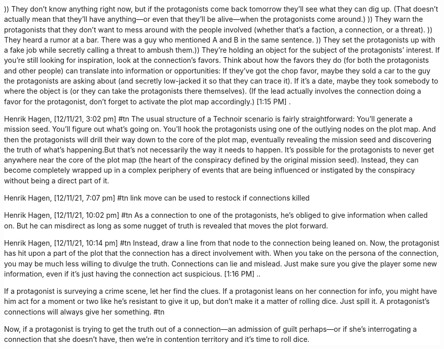 )) They don’t know anything right now, but if the protagonists come back tomorrow they’ll see what they can dig up. (That doesn’t actually mean that they’ll have anything—or even that they’ll be alive—when the protagonists come around.)
)) They warn the protagonists that they don’t want to mess around with the people involved (whether that’s a faction, a connection, or a threat).
)) They heard a rumor at a bar. There was a guy who mentioned A and B in the same sentence.
)) They set the protagonists up with a fake job while secretly calling a threat to ambush them.)) They’re holding an object for the subject of the protagonists’ interest.
If you’re still looking for inspiration, look at the connection’s favors. Think about how the favors they do (for both the protagonists and other people) can translate into information or opportunities: If they’ve got the chop favor, maybe they sold a car to the guy the protagonists are asking about (and secretly low-jacked it so that they can trace it). If it’s a date, maybe they took somebody to where the object is (or they can take the protagonists there themselves).
(If the lead actually involves the connection doing a favor  for the protagonist, don’t forget to activate the plot map accordingly.)
[1:15 PM]
.

Henrik Hagen, [12/11/21, 3:02 pm]
#tn The usual structure of a Technoir scenario is fairly straightforward: You’ll generate a mission seed. You’ll figure out what’s going on. You’ll hook the protagonists using one of the outlying nodes on the plot map. And then the protagonists will drill their way down to the core of the plot map, eventually revealing the mission seed and discovering the truth of what’s happening.But that’s not necessarily the way it needs to happen. It’s possible for the protagonists to never get anywhere near the core of the plot map (the heart of the conspiracy defined by the original mission seed). Instead, they can become completely wrapped up in a complex periphery of events that are being influenced or instigated by the conspiracy without being a direct part of it.

Henrik Hagen, [12/11/21, 7:07 pm]
#tn link move can be used to restock if connections killed

Henrik Hagen, [12/11/21, 10:02 pm]
#tn As a connection to one of the protagonists, he’s obliged to give information when called on. But he can misdirect as long as some nugget of truth is revealed that moves the plot forward.

Henrik Hagen, [12/11/21, 10:14 pm]
#tn Instead, draw a line from that node to the connection being leaned on. Now, the protagonist has hit upon a part of the plot that the connection has a direct involvement with. When you take on the persona of the connection, you may be much less willing to divulge the truth. Connections can lie and mislead. Just make sure you give the player some new information, even if it’s just having the connection act suspicious.
[1:16 PM]
..

If a protagonist is surveying a crime scene, let her find the clues. If a
protagonist leans on her connection for info, you might have him act for a moment or two like he’s resistant to give it up, but don’t make it a matter of rolling dice.
Just spill it. A protagonist’s connections will always give her
something. #tn

Now, if a protagonist is trying to get the truth out of a connection—an admission of guilt perhaps—or if she’s interrogating a connection that she doesn’t have, then we’re in contention territory and it’s time to roll dice.
